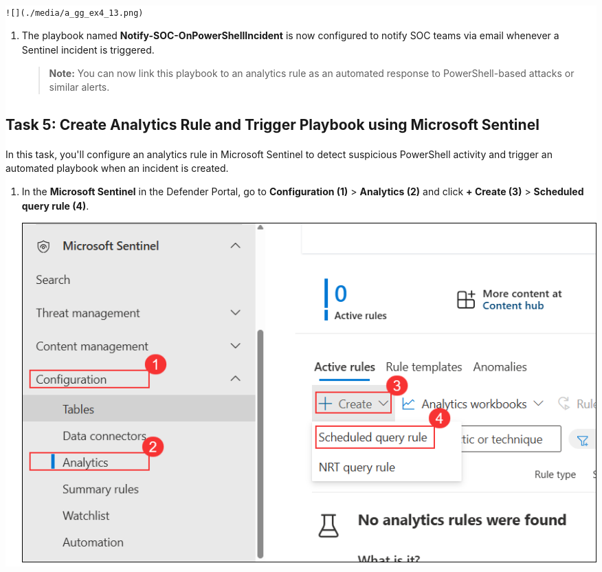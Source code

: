     ![](./media/a_gg_ex4_13.png)

1. The playbook named **Notify-SOC-OnPowerShellIncident** is now configured to notify SOC teams via email whenever a Sentinel incident is triggered.

    > **Note:** You can now link this playbook to an analytics rule as an automated response to PowerShell-based attacks or similar alerts.


## Task 5: Create Analytics Rule and Trigger Playbook using Microsoft Sentinel

In this task, you'll configure an analytics rule in Microsoft Sentinel to detect suspicious PowerShell activity and trigger an automated playbook when an incident is created.

1. In the **Microsoft Sentinel** in the Defender Portal, go to **Configuration (1)** > **Analytics (2)** and click **+ Create (3)** > **Scheduled query rule (4)**.

   ![](./media/g_ex8_g_6.png)
